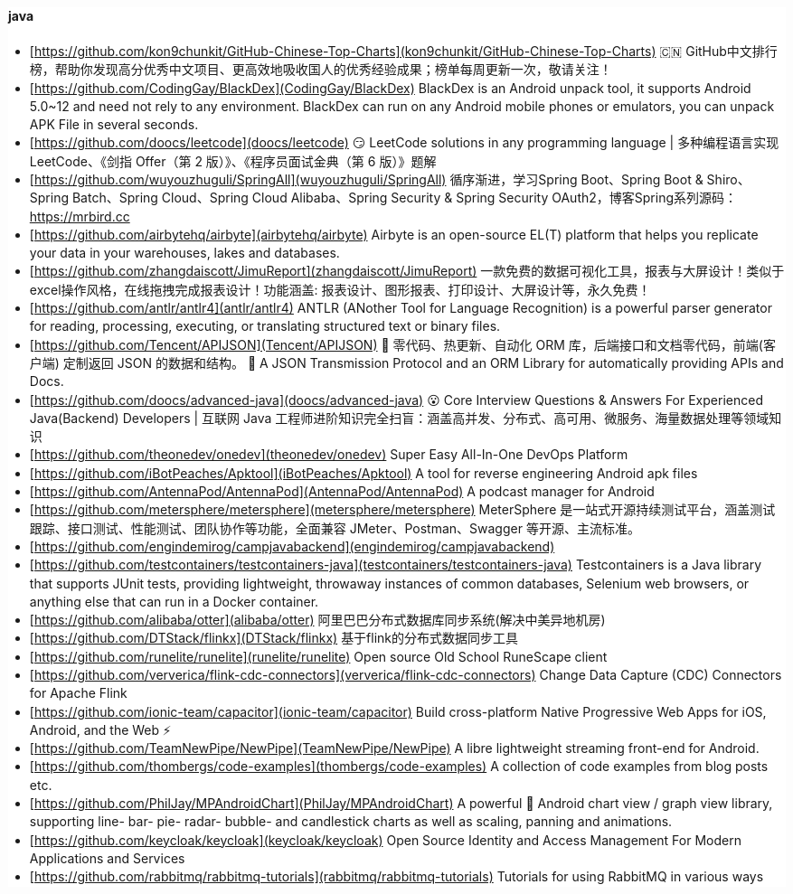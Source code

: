 #### java
* [https://github.com/kon9chunkit/GitHub-Chinese-Top-Charts](kon9chunkit/GitHub-Chinese-Top-Charts) 🇨🇳 GitHub中文排行榜，帮助你发现高分优秀中文项目、更高效地吸收国人的优秀经验成果；榜单每周更新一次，敬请关注！
* [https://github.com/CodingGay/BlackDex](CodingGay/BlackDex) BlackDex is an Android unpack tool, it supports Android 5.0~12 and need not rely to any environment. BlackDex can run on any Android mobile phones or emulators, you can unpack APK File in several seconds.
* [https://github.com/doocs/leetcode](doocs/leetcode) 😏 LeetCode solutions in any programming language | 多种编程语言实现 LeetCode、《剑指 Offer（第 2 版）》、《程序员面试金典（第 6 版）》题解
* [https://github.com/wuyouzhuguli/SpringAll](wuyouzhuguli/SpringAll) 循序渐进，学习Spring Boot、Spring Boot & Shiro、Spring Batch、Spring Cloud、Spring Cloud Alibaba、Spring Security & Spring Security OAuth2，博客Spring系列源码：https://mrbird.cc
* [https://github.com/airbytehq/airbyte](airbytehq/airbyte) Airbyte is an open-source EL(T) platform that helps you replicate your data in your warehouses, lakes and databases.
* [https://github.com/zhangdaiscott/JimuReport](zhangdaiscott/JimuReport) 一款免费的数据可视化工具，报表与大屏设计！类似于excel操作风格，在线拖拽完成报表设计！功能涵盖: 报表设计、图形报表、打印设计、大屏设计等，永久免费！
* [https://github.com/antlr/antlr4](antlr/antlr4) ANTLR (ANother Tool for Language Recognition) is a powerful parser generator for reading, processing, executing, or translating structured text or binary files.
* [https://github.com/Tencent/APIJSON](Tencent/APIJSON) 🚀 零代码、热更新、自动化 ORM 库，后端接口和文档零代码，前端(客户端) 定制返回 JSON 的数据和结构。 🚀 A JSON Transmission Protocol and an ORM Library for automatically providing APIs and Docs.
* [https://github.com/doocs/advanced-java](doocs/advanced-java) 😮 Core Interview Questions & Answers For Experienced Java(Backend) Developers | 互联网 Java 工程师进阶知识完全扫盲：涵盖高并发、分布式、高可用、微服务、海量数据处理等领域知识
* [https://github.com/theonedev/onedev](theonedev/onedev) Super Easy All-In-One DevOps Platform
* [https://github.com/iBotPeaches/Apktool](iBotPeaches/Apktool) A tool for reverse engineering Android apk files
* [https://github.com/AntennaPod/AntennaPod](AntennaPod/AntennaPod) A podcast manager for Android
* [https://github.com/metersphere/metersphere](metersphere/metersphere) MeterSphere 是一站式开源持续测试平台，涵盖测试跟踪、接口测试、性能测试、团队协作等功能，全面兼容 JMeter、Postman、Swagger 等开源、主流标准。
* [https://github.com/engindemirog/campjavabackend](engindemirog/campjavabackend)
* [https://github.com/testcontainers/testcontainers-java](testcontainers/testcontainers-java) Testcontainers is a Java library that supports JUnit tests, providing lightweight, throwaway instances of common databases, Selenium web browsers, or anything else that can run in a Docker container.
* [https://github.com/alibaba/otter](alibaba/otter) 阿里巴巴分布式数据库同步系统(解决中美异地机房)
* [https://github.com/DTStack/flinkx](DTStack/flinkx) 基于flink的分布式数据同步工具
* [https://github.com/runelite/runelite](runelite/runelite) Open source Old School RuneScape client
* [https://github.com/ververica/flink-cdc-connectors](ververica/flink-cdc-connectors) Change Data Capture (CDC) Connectors for Apache Flink
* [https://github.com/ionic-team/capacitor](ionic-team/capacitor) Build cross-platform Native Progressive Web Apps for iOS, Android, and the Web ⚡️
* [https://github.com/TeamNewPipe/NewPipe](TeamNewPipe/NewPipe) A libre lightweight streaming front-end for Android.
* [https://github.com/thombergs/code-examples](thombergs/code-examples) A collection of code examples from blog posts etc.
* [https://github.com/PhilJay/MPAndroidChart](PhilJay/MPAndroidChart) A powerful 🚀 Android chart view / graph view library, supporting line- bar- pie- radar- bubble- and candlestick charts as well as scaling, panning and animations.
* [https://github.com/keycloak/keycloak](keycloak/keycloak) Open Source Identity and Access Management For Modern Applications and Services
* [https://github.com/rabbitmq/rabbitmq-tutorials](rabbitmq/rabbitmq-tutorials) Tutorials for using RabbitMQ in various ways
